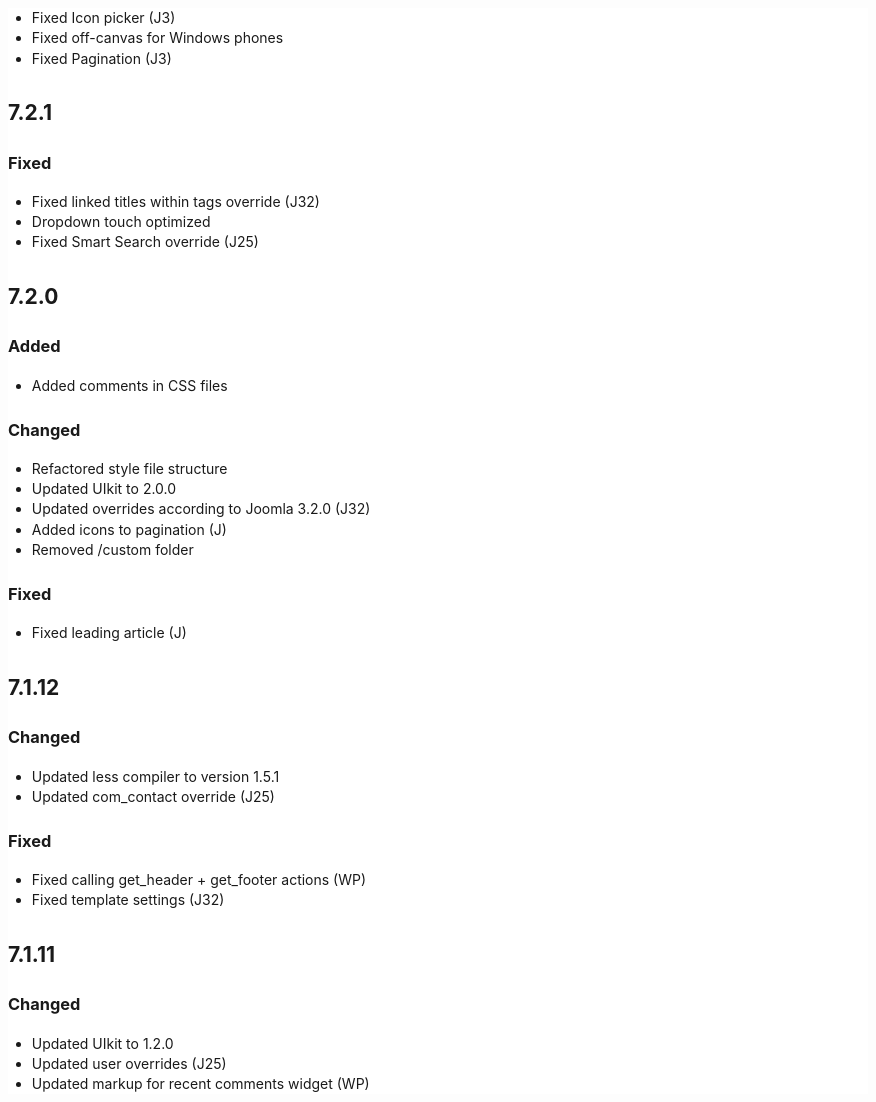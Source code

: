 - Fixed Icon picker (J3)
- Fixed off-canvas for Windows phones
- Fixed Pagination (J3)

## 7.2.1

### Fixed

- Fixed linked titles within tags override (J32)
- Dropdown touch optimized
- Fixed Smart Search override (J25)

## 7.2.0

### Added

- Added comments in CSS files

### Changed

- Refactored style file structure
- Updated UIkit to 2.0.0
- Updated overrides according to Joomla 3.2.0 (J32)
- Added icons to pagination (J)
- Removed /custom folder

### Fixed

- Fixed leading article (J)

## 7.1.12

### Changed

- Updated less compiler to version 1.5.1
- Updated com_contact override (J25)

### Fixed

- Fixed calling get_header + get_footer actions (WP)
- Fixed template settings (J32)

## 7.1.11

### Changed

- Updated UIkit to 1.2.0
- Updated user overrides (J25)
- Updated markup for recent comments widget (WP)
